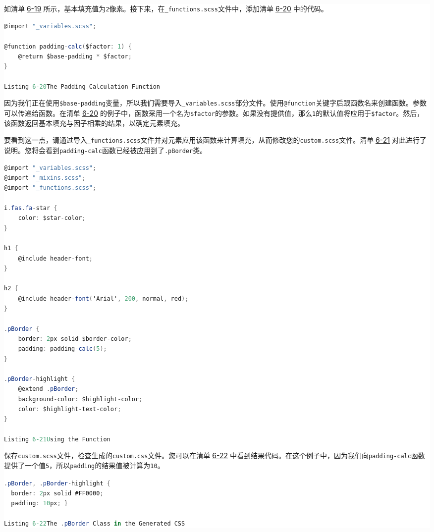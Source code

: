 如清单 [6-19](#PC19) 所示，基本填充值为`2`像素。接下来，在`_functions.scss`文件中，添加清单 [6-20](#PC20) 中的代码。

```cs
@import "_variables.scss";

@function padding-calc($factor: 1) {
    @return $base-padding * $factor;
}

Listing 6-20The Padding Calculation Function

```

因为我们正在使用`$base-padding`变量，所以我们需要导入`_variables.scss`部分文件。使用`@function`关键字后跟函数名来创建函数。参数可以传递给函数。在清单 [6-20](#PC20) 的例子中，函数采用一个名为`$factor`的参数。如果没有提供值，那么`1`的默认值将应用于`$factor`。然后，该函数返回基本填充与因子相乘的结果，以确定元素填充。

要看到这一点，请通过导入`_functions.scss`文件并对元素应用该函数来计算填充，从而修改您的`custom.scss`文件。清单 [6-21](#PC21) 对此进行了说明。您将会看到`padding-calc`函数已经被应用到了`.pBorder`类。

```cs
@import "_variables.scss";
@import "_mixins.scss";
@import "_functions.scss";

i.fas.fa-star {
    color: $star-color;
}

h1 {
    @include header-font;
}

h2 {
    @include header-font('Arial', 200, normal, red);
}

.pBorder {
    border: 2px solid $border-color;
    padding: padding-calc(5);
}

.pBorder-highlight {
    @extend .pBorder;
    background-color: $highlight-color;
    color: $highlight-text-color;
}

Listing 6-21Using the Function

```

保存`custom.scss`文件，检查生成的`custom.css`文件。您可以在清单 [6-22](#PC22) 中看到结果代码。在这个例子中，因为我们向`padding-calc`函数提供了一个值`5`，所以`padding`的结果值被计算为`10`。

```cs
.pBorder, .pBorder-highlight {
  border: 2px solid #FF0000;
  padding: 10px; }

Listing 6-22The .pBorder Class in the Generated CSS

```
